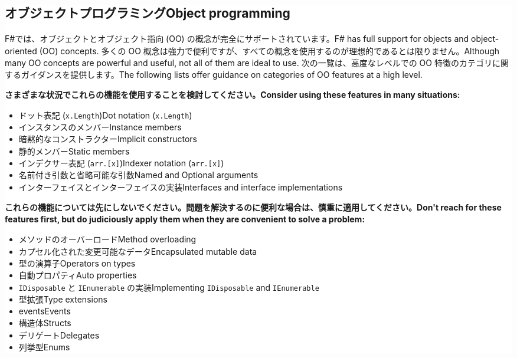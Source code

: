 ## <a name="object-programming"></a><span data-ttu-id="1dd64-340">オブジェクトプログラミング</span><span class="sxs-lookup"><span data-stu-id="1dd64-340">Object programming</span></span>

<span data-ttu-id="1dd64-341">F#では、オブジェクトとオブジェクト指向 (OO) の概念が完全にサポートされています。</span><span class="sxs-lookup"><span data-stu-id="1dd64-341">F# has full support for objects and object-oriented (OO) concepts.</span></span> <span data-ttu-id="1dd64-342">多くの OO 概念は強力で便利ですが、すべての概念を使用するのが理想的であるとは限りません。</span><span class="sxs-lookup"><span data-stu-id="1dd64-342">Although many OO concepts are powerful and useful, not all of them are ideal to use.</span></span> <span data-ttu-id="1dd64-343">次の一覧は、高度なレベルでの OO 特徴のカテゴリに関するガイダンスを提供します。</span><span class="sxs-lookup"><span data-stu-id="1dd64-343">The following lists offer guidance on categories of OO features at a high level.</span></span>

<span data-ttu-id="1dd64-344">**さまざまな状況でこれらの機能を使用することを検討してください。**</span><span class="sxs-lookup"><span data-stu-id="1dd64-344">**Consider using these features in many situations:**</span></span>

* <span data-ttu-id="1dd64-345">ドット表記 (`x.Length`)</span><span class="sxs-lookup"><span data-stu-id="1dd64-345">Dot notation (`x.Length`)</span></span>
* <span data-ttu-id="1dd64-346">インスタンスのメンバー</span><span class="sxs-lookup"><span data-stu-id="1dd64-346">Instance members</span></span>
* <span data-ttu-id="1dd64-347">暗黙的なコンストラクター</span><span class="sxs-lookup"><span data-stu-id="1dd64-347">Implicit constructors</span></span>
* <span data-ttu-id="1dd64-348">静的メンバー</span><span class="sxs-lookup"><span data-stu-id="1dd64-348">Static members</span></span>
* <span data-ttu-id="1dd64-349">インデクサー表記 (`arr.[x]`)</span><span class="sxs-lookup"><span data-stu-id="1dd64-349">Indexer notation (`arr.[x]`)</span></span>
* <span data-ttu-id="1dd64-350">名前付き引数と省略可能な引数</span><span class="sxs-lookup"><span data-stu-id="1dd64-350">Named and Optional arguments</span></span>
* <span data-ttu-id="1dd64-351">インターフェイスとインターフェイスの実装</span><span class="sxs-lookup"><span data-stu-id="1dd64-351">Interfaces and interface implementations</span></span>

<span data-ttu-id="1dd64-352">**これらの機能については先にしないでください。問題を解決するのに便利な場合は、慎重に適用してください。**</span><span class="sxs-lookup"><span data-stu-id="1dd64-352">**Don't reach for these features first, but do judiciously apply them when they are convenient to solve a problem:**</span></span>

* <span data-ttu-id="1dd64-353">メソッドのオーバーロード</span><span class="sxs-lookup"><span data-stu-id="1dd64-353">Method overloading</span></span>
* <span data-ttu-id="1dd64-354">カプセル化された変更可能なデータ</span><span class="sxs-lookup"><span data-stu-id="1dd64-354">Encapsulated mutable data</span></span>
* <span data-ttu-id="1dd64-355">型の演算子</span><span class="sxs-lookup"><span data-stu-id="1dd64-355">Operators on types</span></span>
* <span data-ttu-id="1dd64-356">自動プロパティ</span><span class="sxs-lookup"><span data-stu-id="1dd64-356">Auto properties</span></span>
* <span data-ttu-id="1dd64-357">`IDisposable` と `IEnumerable` の実装</span><span class="sxs-lookup"><span data-stu-id="1dd64-357">Implementing `IDisposable` and `IEnumerable`</span></span>
* <span data-ttu-id="1dd64-358">型拡張</span><span class="sxs-lookup"><span data-stu-id="1dd64-358">Type extensions</span></span>
* <span data-ttu-id="1dd64-359">events</span><span class="sxs-lookup"><span data-stu-id="1dd64-359">Events</span></span>
* <span data-ttu-id="1dd64-360">構造体</span><span class="sxs-lookup"><span data-stu-id="1dd64-360">Structs</span></span>
* <span data-ttu-id="1dd64-361">デリゲート</span><span class="sxs-lookup"><span data-stu-id="1dd64-361">Delegates</span></span>
* <span data-ttu-id="1dd64-362">列挙型</span><span class="sxs-lookup"><span data-stu-id="1dd64-362">Enums</span></span>
